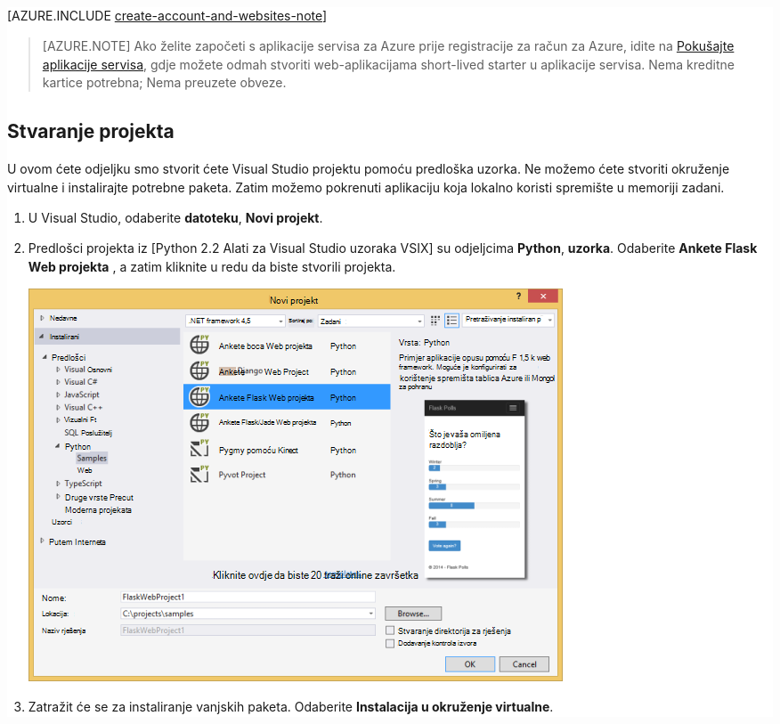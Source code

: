 [AZURE.INCLUDE [create-account-and-websites-note](../../includes/create-account-and-websites-note.md)]

>[AZURE.NOTE] Ako želite započeti s aplikacije servisa za Azure prije registracije za račun za Azure, idite na [Pokušajte aplikacije servisa](http://go.microsoft.com/fwlink/?LinkId=523751), gdje možete odmah stvoriti web-aplikacijama short-lived starter u aplikacije servisa. Nema kreditne kartice potrebna; Nema preuzete obveze.

## <a name="create-the-project"></a>Stvaranje projekta

U ovom ćete odjeljku smo stvorit ćete Visual Studio projektu pomoću predloška uzorka. Ne možemo ćete stvoriti okruženje virtualne i instalirajte potrebne paketa. Zatim možemo pokrenuti aplikaciju koja lokalno koristi spremište u memoriji zadani.

1.  U Visual Studio, odaberite **datoteku**, **Novi projekt**.

1.  Predlošci projekta iz [Python 2.2 Alati za Visual Studio uzoraka VSIX] su odjeljcima **Python**, **uzorka**. Odaberite **Ankete Flask Web projekta** , a zatim kliknite u redu da biste stvorili projekta.

    ![Novi dijaloški okvir projekta](./media/web-sites-python-ptvs-flask-table-storage/PollsFlaskNewProject.png)

1.  Zatražit će se za instaliranje vanjskih paketa. Odaberite **Instalacija u okruženje virtualne**.


[Razvojni centar za Python]: /develop/python/
[Servisi u Oblaku za Azure]: ../cloud-services-python-ptvs.md
[Dokumentacija]: ../storage-python-how-to-use-table-storage.md
[Kako koristiti za pohranu servisa tablice Python]: ../storage-python-how-to-use-table-storage.md
[Azure Portal]: https://portal.azure.com
[Azure SDK za .NET]: http://azure.microsoft.com/downloads/
[Python alate za Visual Studio]: http://aka.ms/ptvs
[Python 2.2 Tools za Visual Studio]: http://go.microsoft.com/fwlink/?LinkID=624025
[Python 2.2 Tools za Visual Studio uzoraka VSIX]: http://go.microsoft.com/fwlink/?LinkID=624025
[Alati za Azure SDK za dodavanje veze za VANJSKIH 2015.]: http://go.microsoft.com/fwlink/?linkid=518003
[Python 2.7 32-bitne]: http://go.microsoft.com/fwlink/?LinkId=517190 
[Python 3.4 32-bitne]: http://go.microsoft.com/fwlink/?LinkId=517191
[Alati za Python dokumentacije Visual Studio]: http://aka.ms/ptvsdocs
[Dokumentacija flask]: http://flask.pocoo.org/
[Daljinsko uklanjanje programskih pogrešaka na Microsoft Azure]: http://go.microsoft.com/fwlink/?LinkId=624026
[Projekti web]: http://go.microsoft.com/fwlink/?LinkId=624027
[Oblak servisa projekata]: http://go.microsoft.com/fwlink/?LinkId=624028
[Azure prostora za pohranu]: http://azure.microsoft.com/documentation/services/storage/
[Azure SDK Python]: https://github.com/Azure/azure-sdk-for-python